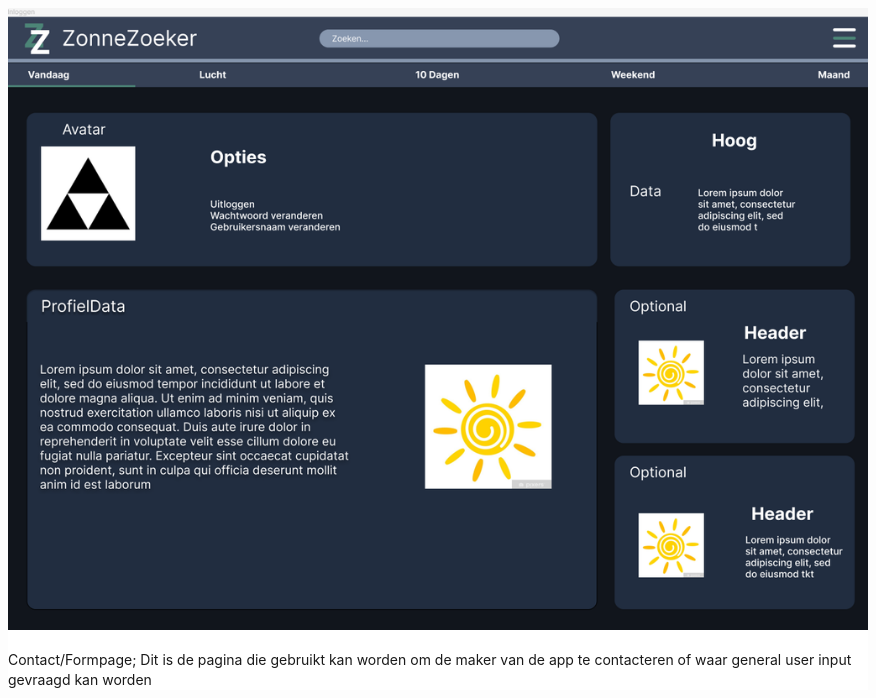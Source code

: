![](src/assets/Screenshots/ProfilePageZonneZoeker.png)

Contact/Formpage;
Dit is de pagina die gebruikt kan worden om de maker van de app te contacteren of waar general user input gevraagd kan worden